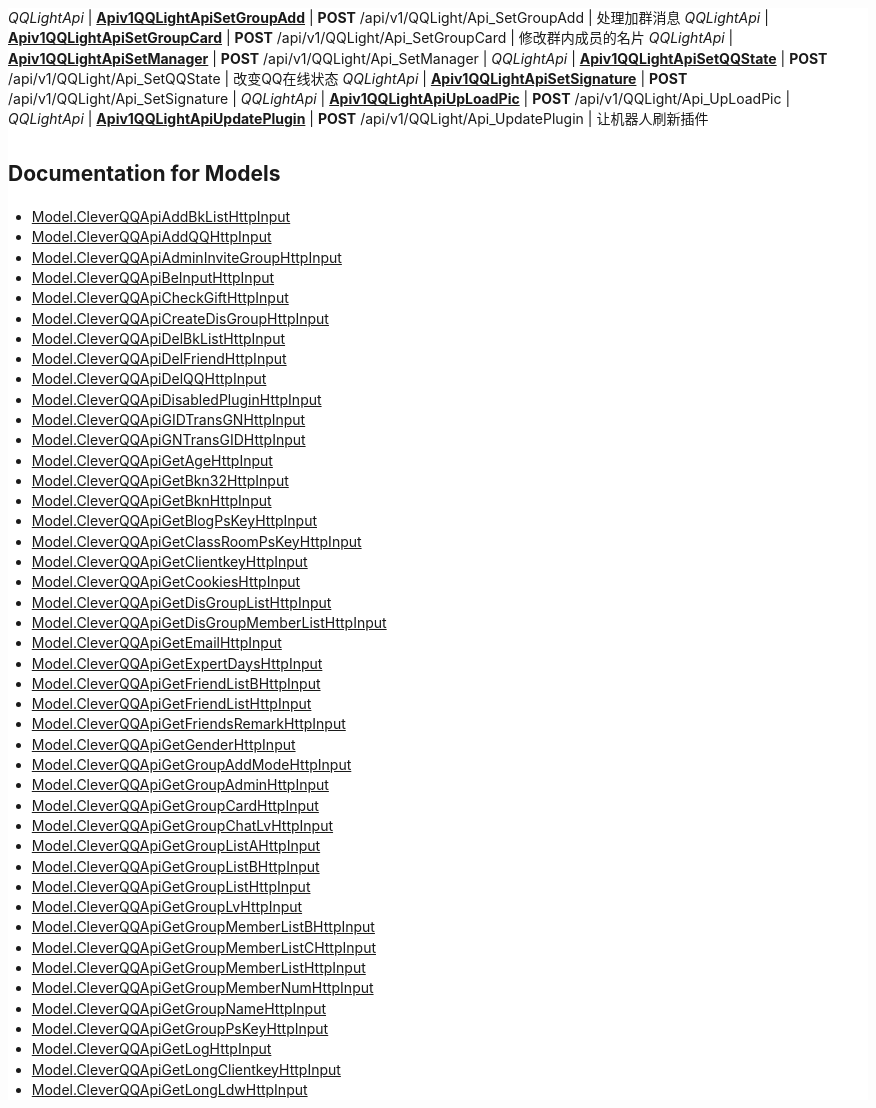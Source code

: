 *QQLightApi* | [**Apiv1QQLightApiSetGroupAdd**](docs/QQLightApi.md#apiv1qqlightapisetgroupadd) | **POST** /api/v1/QQLight/Api_SetGroupAdd | 处理加群消息
*QQLightApi* | [**Apiv1QQLightApiSetGroupCard**](docs/QQLightApi.md#apiv1qqlightapisetgroupcard) | **POST** /api/v1/QQLight/Api_SetGroupCard | 修改群内成员的名片
*QQLightApi* | [**Apiv1QQLightApiSetManager**](docs/QQLightApi.md#apiv1qqlightapisetmanager) | **POST** /api/v1/QQLight/Api_SetManager | 
*QQLightApi* | [**Apiv1QQLightApiSetQQState**](docs/QQLightApi.md#apiv1qqlightapisetqqstate) | **POST** /api/v1/QQLight/Api_SetQQState | 改变QQ在线状态
*QQLightApi* | [**Apiv1QQLightApiSetSignature**](docs/QQLightApi.md#apiv1qqlightapisetsignature) | **POST** /api/v1/QQLight/Api_SetSignature | 
*QQLightApi* | [**Apiv1QQLightApiUpLoadPic**](docs/QQLightApi.md#apiv1qqlightapiuploadpic) | **POST** /api/v1/QQLight/Api_UpLoadPic | 
*QQLightApi* | [**Apiv1QQLightApiUpdatePlugin**](docs/QQLightApi.md#apiv1qqlightapiupdateplugin) | **POST** /api/v1/QQLight/Api_UpdatePlugin | 让机器人刷新插件


<a name="documentation-for-models"></a>
## Documentation for Models

 - [Model.CleverQQApiAddBkListHttpInput](docs/CleverQQApiAddBkListHttpInput.md)
 - [Model.CleverQQApiAddQQHttpInput](docs/CleverQQApiAddQQHttpInput.md)
 - [Model.CleverQQApiAdminInviteGroupHttpInput](docs/CleverQQApiAdminInviteGroupHttpInput.md)
 - [Model.CleverQQApiBeInputHttpInput](docs/CleverQQApiBeInputHttpInput.md)
 - [Model.CleverQQApiCheckGiftHttpInput](docs/CleverQQApiCheckGiftHttpInput.md)
 - [Model.CleverQQApiCreateDisGroupHttpInput](docs/CleverQQApiCreateDisGroupHttpInput.md)
 - [Model.CleverQQApiDelBkListHttpInput](docs/CleverQQApiDelBkListHttpInput.md)
 - [Model.CleverQQApiDelFriendHttpInput](docs/CleverQQApiDelFriendHttpInput.md)
 - [Model.CleverQQApiDelQQHttpInput](docs/CleverQQApiDelQQHttpInput.md)
 - [Model.CleverQQApiDisabledPluginHttpInput](docs/CleverQQApiDisabledPluginHttpInput.md)
 - [Model.CleverQQApiGIDTransGNHttpInput](docs/CleverQQApiGIDTransGNHttpInput.md)
 - [Model.CleverQQApiGNTransGIDHttpInput](docs/CleverQQApiGNTransGIDHttpInput.md)
 - [Model.CleverQQApiGetAgeHttpInput](docs/CleverQQApiGetAgeHttpInput.md)
 - [Model.CleverQQApiGetBkn32HttpInput](docs/CleverQQApiGetBkn32HttpInput.md)
 - [Model.CleverQQApiGetBknHttpInput](docs/CleverQQApiGetBknHttpInput.md)
 - [Model.CleverQQApiGetBlogPsKeyHttpInput](docs/CleverQQApiGetBlogPsKeyHttpInput.md)
 - [Model.CleverQQApiGetClassRoomPsKeyHttpInput](docs/CleverQQApiGetClassRoomPsKeyHttpInput.md)
 - [Model.CleverQQApiGetClientkeyHttpInput](docs/CleverQQApiGetClientkeyHttpInput.md)
 - [Model.CleverQQApiGetCookiesHttpInput](docs/CleverQQApiGetCookiesHttpInput.md)
 - [Model.CleverQQApiGetDisGroupListHttpInput](docs/CleverQQApiGetDisGroupListHttpInput.md)
 - [Model.CleverQQApiGetDisGroupMemberListHttpInput](docs/CleverQQApiGetDisGroupMemberListHttpInput.md)
 - [Model.CleverQQApiGetEmailHttpInput](docs/CleverQQApiGetEmailHttpInput.md)
 - [Model.CleverQQApiGetExpertDaysHttpInput](docs/CleverQQApiGetExpertDaysHttpInput.md)
 - [Model.CleverQQApiGetFriendListBHttpInput](docs/CleverQQApiGetFriendListBHttpInput.md)
 - [Model.CleverQQApiGetFriendListHttpInput](docs/CleverQQApiGetFriendListHttpInput.md)
 - [Model.CleverQQApiGetFriendsRemarkHttpInput](docs/CleverQQApiGetFriendsRemarkHttpInput.md)
 - [Model.CleverQQApiGetGenderHttpInput](docs/CleverQQApiGetGenderHttpInput.md)
 - [Model.CleverQQApiGetGroupAddModeHttpInput](docs/CleverQQApiGetGroupAddModeHttpInput.md)
 - [Model.CleverQQApiGetGroupAdminHttpInput](docs/CleverQQApiGetGroupAdminHttpInput.md)
 - [Model.CleverQQApiGetGroupCardHttpInput](docs/CleverQQApiGetGroupCardHttpInput.md)
 - [Model.CleverQQApiGetGroupChatLvHttpInput](docs/CleverQQApiGetGroupChatLvHttpInput.md)
 - [Model.CleverQQApiGetGroupListAHttpInput](docs/CleverQQApiGetGroupListAHttpInput.md)
 - [Model.CleverQQApiGetGroupListBHttpInput](docs/CleverQQApiGetGroupListBHttpInput.md)
 - [Model.CleverQQApiGetGroupListHttpInput](docs/CleverQQApiGetGroupListHttpInput.md)
 - [Model.CleverQQApiGetGroupLvHttpInput](docs/CleverQQApiGetGroupLvHttpInput.md)
 - [Model.CleverQQApiGetGroupMemberListBHttpInput](docs/CleverQQApiGetGroupMemberListBHttpInput.md)
 - [Model.CleverQQApiGetGroupMemberListCHttpInput](docs/CleverQQApiGetGroupMemberListCHttpInput.md)
 - [Model.CleverQQApiGetGroupMemberListHttpInput](docs/CleverQQApiGetGroupMemberListHttpInput.md)
 - [Model.CleverQQApiGetGroupMemberNumHttpInput](docs/CleverQQApiGetGroupMemberNumHttpInput.md)
 - [Model.CleverQQApiGetGroupNameHttpInput](docs/CleverQQApiGetGroupNameHttpInput.md)
 - [Model.CleverQQApiGetGroupPsKeyHttpInput](docs/CleverQQApiGetGroupPsKeyHttpInput.md)
 - [Model.CleverQQApiGetLogHttpInput](docs/CleverQQApiGetLogHttpInput.md)
 - [Model.CleverQQApiGetLongClientkeyHttpInput](docs/CleverQQApiGetLongClientkeyHttpInput.md)
 - [Model.CleverQQApiGetLongLdwHttpInput](docs/CleverQQApiGetLongLdwHttpInput.md)